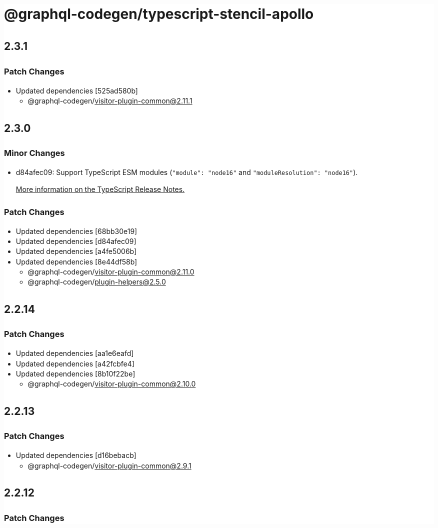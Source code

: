 # @graphql-codegen/typescript-stencil-apollo

## 2.3.1

### Patch Changes

- Updated dependencies [525ad580b]
  - @graphql-codegen/visitor-plugin-common@2.11.1

## 2.3.0

### Minor Changes

- d84afec09: Support TypeScript ESM modules (`"module": "node16"` and `"moduleResolution": "node16"`).

  [More information on the TypeScript Release Notes.](https://devblogs.microsoft.com/typescript/announcing-typescript-4-7/#ecmascript-module-support-in-node-js)

### Patch Changes

- Updated dependencies [68bb30e19]
- Updated dependencies [d84afec09]
- Updated dependencies [a4fe5006b]
- Updated dependencies [8e44df58b]
  - @graphql-codegen/visitor-plugin-common@2.11.0
  - @graphql-codegen/plugin-helpers@2.5.0

## 2.2.14

### Patch Changes

- Updated dependencies [aa1e6eafd]
- Updated dependencies [a42fcbfe4]
- Updated dependencies [8b10f22be]
  - @graphql-codegen/visitor-plugin-common@2.10.0

## 2.2.13

### Patch Changes

- Updated dependencies [d16bebacb]
  - @graphql-codegen/visitor-plugin-common@2.9.1

## 2.2.12

### Patch Changes
